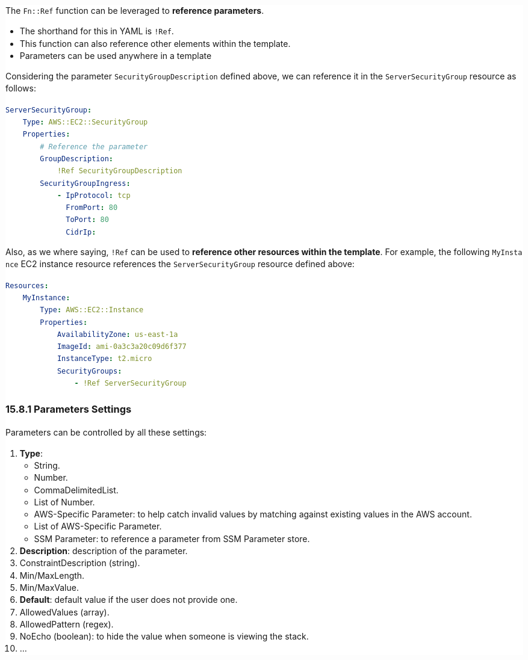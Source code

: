 The `Fn::Ref` function can be leveraged to **reference parameters**.
- The shorthand for this in YAML is `!Ref`.
- This function can also reference other elements within the template.
- Parameters can be used anywhere in a template

Considering the parameter `SecurityGroupDescription` defined above, we can reference it in the `ServerSecurityGroup` resource as follows:
```yaml
ServerSecurityGroup:
    Type: AWS::EC2::SecurityGroup
    Properties:
        # Reference the parameter
        GroupDescription:
            !Ref SecurityGroupDescription
        SecurityGroupIngress:
            - IpProtocol: tcp
              FromPort: 80
              ToPort: 80
              CidrIp:
```

Also, as we where saying, `!Ref` can be used to **reference other resources within the template**. For example, the following `MyInstance` EC2 instance resource references the `ServerSecurityGroup` resource defined above:
```yaml
Resources:
    MyInstance:
        Type: AWS::EC2::Instance
        Properties:
            AvailabilityZone: us-east-1a
            ImageId: ami-0a3c3a20c09d6f377
            InstanceType: t2.micro
            SecurityGroups:
                - !Ref ServerSecurityGroup
```

### 15.8.1 Parameters Settings

Parameters can be controlled by all these settings:
1. **Type**:
    - String.
    - Number.
    - CommaDelimitedList.
    - List of Number.
    - AWS-Specific Parameter: to help catch invalid values by matching against existing values in the AWS account.
    - List of AWS-Specific Parameter.
    - SSM Parameter: to reference a parameter from SSM Parameter store.
2. **Description**: description of the parameter.
3. ConstraintDescription (string).
4. Min/MaxLength.
5. Min/MaxValue.
6. **Default**: default value if the user does not provide one.
7. AllowedValues (array).
8. AllowedPattern (regex).
9. NoEcho (boolean): to hide the value when someone is viewing the stack.
10. ...

